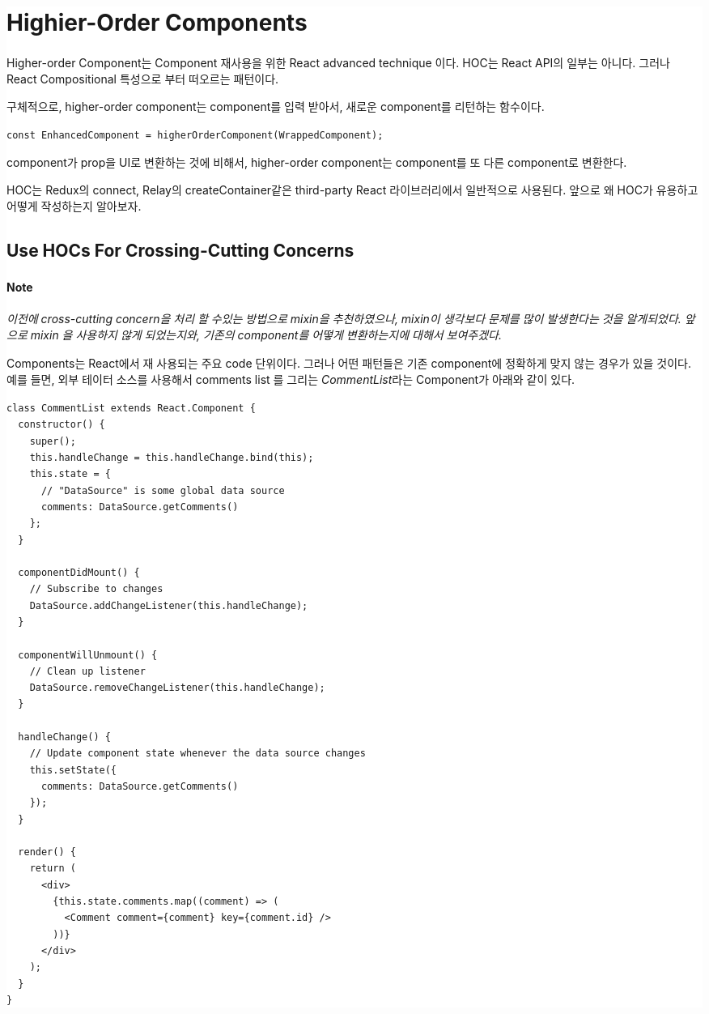 Highier-Order Components
==

Higher-order Component는 Component 재사용을 위한 React advanced technique 이다. 
HOC는 React API의 일부는 아니다. 그러나 React Compositional 특성으로 부터 떠오르는 패턴이다. 

구체적으로, higher-order component는 component를 입력 받아서, 새로운 component를 리턴하는 함수이다. 

```
const EnhancedComponent = higherOrderComponent(WrappedComponent);
```

component가 prop을 UI로 변환하는 것에 비해서, higher-order component는 component를 또 다른 component로 변환한다. 

HOC는 Redux의 connect, Relay의 createContainer같은 third-party React 라이브러리에서 일반적으로 사용된다. 
앞으로 왜 HOC가 유용하고 어떻게 작성하는지 알아보자. 

Use HOCs For Crossing-Cutting Concerns
--

#### Note

*이전에 cross-cutting concern을 처리 할 수있는 방법으로 mixin을 추천하였으나, mixin이 생각보다 문제를 많이 발생한다는 것을 알게되었다. 앞으로 mixin 을 사용하지 않게 되었는지와, 기존의 component를 어떻게 변환하는지에 대해서 보여주겠다.*

Components는 React에서 재 사용되는 주요 code 단위이다. 그러나 어떤 패턴들은 기존 component에 정확하게 맞지 않는 경우가 있을 것이다. 예를 들면, 외부 테이터 소스를 사용해서 comments list 를 그리는 *CommentList*라는 Component가 아래와 같이 있다. 

```
class CommentList extends React.Component {
  constructor() {
    super();
    this.handleChange = this.handleChange.bind(this);
    this.state = {
      // "DataSource" is some global data source
      comments: DataSource.getComments()
    };
  }

  componentDidMount() {
    // Subscribe to changes
    DataSource.addChangeListener(this.handleChange);
  }

  componentWillUnmount() {
    // Clean up listener
    DataSource.removeChangeListener(this.handleChange);
  }

  handleChange() {
    // Update component state whenever the data source changes
    this.setState({
      comments: DataSource.getComments()
    });
  }

  render() {
    return (
      <div>
        {this.state.comments.map((comment) => (
          <Comment comment={comment} key={comment.id} />
        ))}
      </div>
    );
  }
}

```